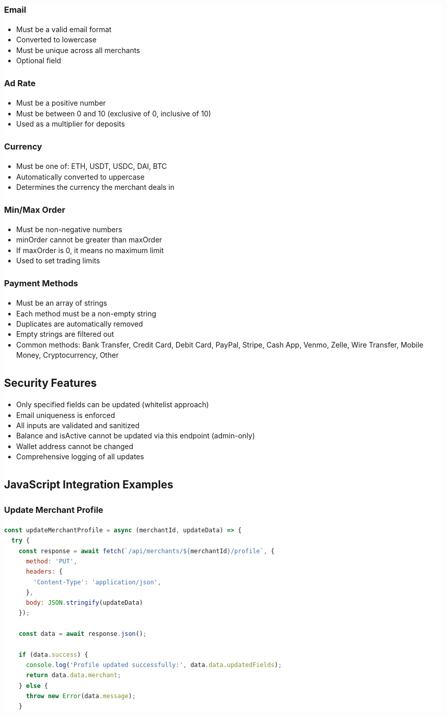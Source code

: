 ### Email
- Must be a valid email format
- Converted to lowercase
- Must be unique across all merchants
- Optional field

### Ad Rate
- Must be a positive number
- Must be between 0 and 10 (exclusive of 0, inclusive of 10)
- Used as a multiplier for deposits

### Currency
- Must be one of: ETH, USDT, USDC, DAI, BTC
- Automatically converted to uppercase
- Determines the currency the merchant deals in

### Min/Max Order
- Must be non-negative numbers
- minOrder cannot be greater than maxOrder
- If maxOrder is 0, it means no maximum limit
- Used to set trading limits

### Payment Methods
- Must be an array of strings
- Each method must be a non-empty string
- Duplicates are automatically removed
- Empty strings are filtered out
- Common methods: Bank Transfer, Credit Card, Debit Card, PayPal, Stripe, Cash App, Venmo, Zelle, Wire Transfer, Mobile Money, Cryptocurrency, Other

## Security Features

- Only specified fields can be updated (whitelist approach)
- Email uniqueness is enforced
- All inputs are validated and sanitized
- Balance and isActive cannot be updated via this endpoint (admin-only)
- Wallet address cannot be changed
- Comprehensive logging of all updates

## JavaScript Integration Examples

### Update Merchant Profile
```javascript
const updateMerchantProfile = async (merchantId, updateData) => {
  try {
    const response = await fetch(`/api/merchants/${merchantId}/profile`, {
      method: 'PUT',
      headers: {
        'Content-Type': 'application/json',
      },
      body: JSON.stringify(updateData)
    });

    const data = await response.json();
    
    if (data.success) {
      console.log('Profile updated successfully:', data.data.updatedFields);
      return data.data.merchant;
    } else {
      throw new Error(data.message);
    }
```